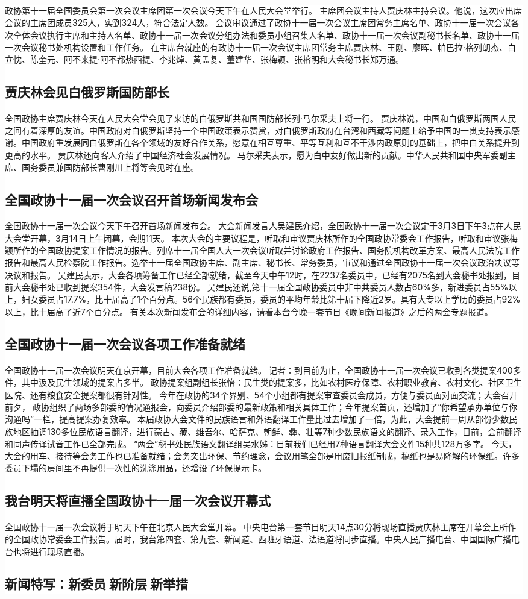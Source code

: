 
政协第十一届全国委员会第一次会议主席团第一次会议今天下午在人民大会堂举行。
主席团会议主持人贾庆林主持会议。他说，这次应出席会议的主席团成员325人，实到324人，符合法定人数。
会议审议通过了政协十一届一次会议主席团常务主席名单、政协十一届一次会议各次全体会议执行主席和主持人名单、政协十一届一次会议分组办法和委员小组召集人名单、政协十一届一次会议副秘书长名单、政协十一届一次会议秘书处机构设置和工作任务。
在主席台就座的有政协十一届一次会议主席团常务主席贾庆林、王刚、廖晖、帕巴拉·格列朗杰、白立忱、陈奎元、阿不来提·阿不都热西提、李兆焯、黄孟复、董建华、张梅颖、张榕明和大会秘书长郑万通。


## 贾庆林会见白俄罗斯国防部长


全国政协主席贾庆林今天在人民大会堂会见了来访的白俄罗斯共和国国防部长列·马尔采夫上将一行。
贾庆林说，中国和白俄罗斯两国人民之间有着深厚的友谊。中国政府对白俄罗斯坚持一个中国政策表示赞赏，对白俄罗斯政府在台湾和西藏等问题上给予中国的一贯支持表示感谢。中国政府重发展同白俄罗斯在各个领域的友好合作关系，愿意在相互尊重、平等互利和互不干涉内政原则的基础上，把中白关系提升到更高的水平。
贾庆林还向客人介绍了中国经济社会发展情况。
马尔采夫表示，愿为白中友好做出新的贡献。中华人民共和国中央军委副主席、国务委员兼国防部长曹刚川上将等会见时在座。


## 全国政协十一届一次会议召开首场新闻发布会


全国政协十一届一次会议今天下午召开首场新闻发布会。
大会新闻发言人吴建民介绍，全国政协十一届一次会议定于3月3日下午3点在人民大会堂开幕，3月14日上午闭幕，会期11天。
本次大会的主要议程是，听取和审议贾庆林所作的全国政协常委会工作报告，听取和审议张梅颖所作的全国政协提案工作情况的报告。列席十一届全国人大一次会议听取并讨论政府工作报告、国务院机构改革方案、最高人民法院工作报告和最高人民检察院工作报告。选举十一届全国政协主席、副主席、秘书长、常务委员，审议和通过全国政协十一届一次会议政治决议等决议和报告。
吴建民表示，大会各项筹备工作已经全部就绪，截至今天中午12时，在2237名委员中，已经有2075名到大会秘书处报到，目前大会秘书处已收到提案354件，大会发言稿238份。
吴建民还说,第十一届全国政协委员中非中共委员人数占60%多，新进委员占55%以上，妇女委员占17.7%，比十届高了1个百分点。56个民族都有委员，委员的平均年龄比第十届下降近2岁。具有大专以上学历的委员占92%以上，比十届高了近7个百分点。
有关本次新闻发布会的详细内容，请看本台今晚一套节目《晚间新闻报道》之后的两会专题报道。


## 全国政协十一届一次会议各项工作准备就绪


全国政协十一届一次会议明天在京开幕，目前大会各项工作准备就绪。
记者：到目前为止，全国政协十一届一次会议已收到各类提案400多件，其中汲及民生领域的提案占多半。
政协提案组副组长张怡：民生类的提案多，比如农村医疗保障、农村职业教育、农村文化、社区卫生医院、还有粮食安全提案都很有针对性。
今年在政协的34个界别、54个小组都有提案审查委员会成员，方便与委员面对面交流；大会召开前夕， 政协组织了两场多部委的情况通报会，向委员介绍部委的最新政策和相关具体工作；今年提案首页，还增加了“你希望承办单位与你沟通吗”一栏，提高提案办复效率。
本届政协大会文件的民族语言和外语翻译工作量比过去增加了一倍，为此，大会提前一周从部份少数民族地区抽调130多位民族语言翻译，进行蒙古、藏、维吾尔、哈萨克、朝鲜、彝、壮等7种少数民族语文的翻译、录入工作，目前，会前翻译和同声传译试音工作已全部完成。
“两会”秘书处民族语文翻译组吴水姊：目前我们已经用7种语言翻译大会文件15种共128万多字。
今天，大会的用车、接待等会务工作也已准备就绪；会务突出环保、节约理念，会议用笔全部是用废旧报纸制成，稿纸也是易降解的环保纸。许多委员下塌的房间里不再提供一次性的洗涤用品，还增设了环保提示卡。


## 我台明天将直播全国政协十一届一次会议开幕式


全国政协十一届一次会议将于明天下午在北京人民大会堂开幕。
中央电台第一套节目明天14点30分将现场直播贾庆林主席在开幕会上所作的全国政协常委会工作报告。届时，我台第四套、第九套、新闻道、西班牙语道、法语道将同步直播。中央人民广播电台、中国国际广播电台也将进行现场直播。


## 新闻特写：新委员 新阶层 新举措
